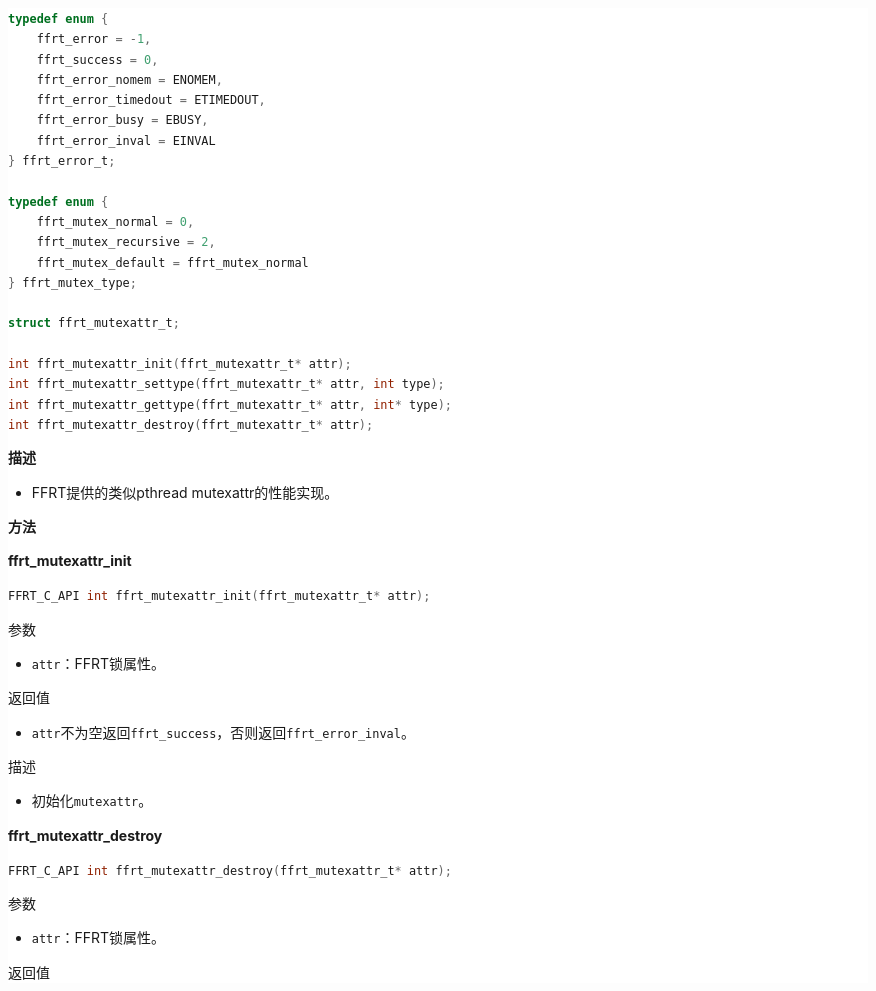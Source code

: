 ```c
typedef enum {
    ffrt_error = -1,
    ffrt_success = 0,
    ffrt_error_nomem = ENOMEM,
    ffrt_error_timedout = ETIMEDOUT,
    ffrt_error_busy = EBUSY,
    ffrt_error_inval = EINVAL
} ffrt_error_t;

typedef enum {
    ffrt_mutex_normal = 0,
    ffrt_mutex_recursive = 2,
    ffrt_mutex_default = ffrt_mutex_normal
} ffrt_mutex_type;

struct ffrt_mutexattr_t;

int ffrt_mutexattr_init(ffrt_mutexattr_t* attr);
int ffrt_mutexattr_settype(ffrt_mutexattr_t* attr, int type);
int ffrt_mutexattr_gettype(ffrt_mutexattr_t* attr, int* type);
int ffrt_mutexattr_destroy(ffrt_mutexattr_t* attr);
```

**描述**

- FFRT提供的类似pthread mutexattr的性能实现。

**方法**

**ffrt_mutexattr_init**

```c
FFRT_C_API int ffrt_mutexattr_init(ffrt_mutexattr_t* attr);
```

参数

- `attr`：FFRT锁属性。

返回值

- `attr`不为空返回`ffrt_success`，否则返回`ffrt_error_inval`。

描述

- 初始化`mutexattr`。

**ffrt_mutexattr_destroy**

```c
FFRT_C_API int ffrt_mutexattr_destroy(ffrt_mutexattr_t* attr);
```

参数

- `attr`：FFRT锁属性。

返回值
